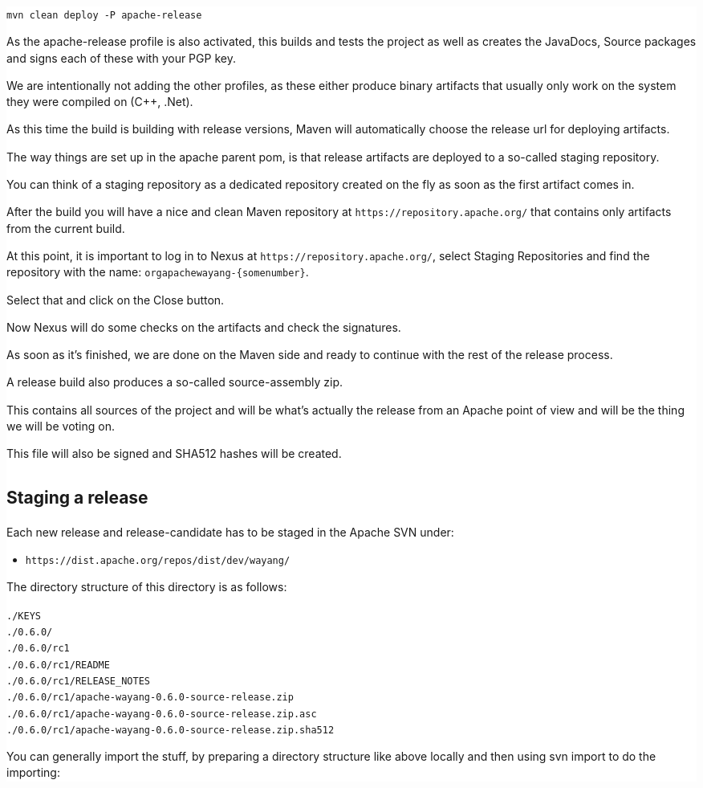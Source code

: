 ```shell
mvn clean deploy -P apache-release
```

As the apache-release profile is also activated, this builds and tests the project as well as creates the JavaDocs, Source packages and signs each of these with your PGP key.

We are intentionally not adding the other profiles, as these either produce binary artifacts that usually only work on the system they were compiled on (C++, .Net).

As this time the build is building with release versions, Maven will automatically choose the release url for deploying artifacts.

The way things are set up in the apache parent pom, is that release artifacts are deployed to a so-called staging repository.

You can think of a staging repository as a dedicated repository created on the fly as soon as the first artifact comes in.

After the build you will have a nice and clean Maven repository at `https://repository.apache.org/` that contains only artifacts from the current build.

At this point, it is important to log in to Nexus at `https://repository.apache.org/`, select Staging Repositories and find the repository with the name: `orgapachewayang-{somenumber}`.

Select that and click on the Close button.

Now Nexus will do some checks on the artifacts and check the signatures.

As soon as it’s finished, we are done on the Maven side and ready to continue with the rest of the release process.

A release build also produces a so-called source-assembly zip.

This contains all sources of the project and will be what’s actually the release from an Apache point of view and will be the thing we will be voting on.

This file will also be signed and SHA512 hashes will be created.

## Staging a release

Each new release and release-candidate has to be staged in the Apache SVN under:

* `https://dist.apache.org/repos/dist/dev/wayang/`

The directory structure of this directory is as follows:

```shell
./KEYS
./0.6.0/
./0.6.0/rc1
./0.6.0/rc1/README
./0.6.0/rc1/RELEASE_NOTES
./0.6.0/rc1/apache-wayang-0.6.0-source-release.zip
./0.6.0/rc1/apache-wayang-0.6.0-source-release.zip.asc
./0.6.0/rc1/apache-wayang-0.6.0-source-release.zip.sha512
```

You can generally import the stuff, by preparing a directory structure like above locally and then using svn import to do the importing:
